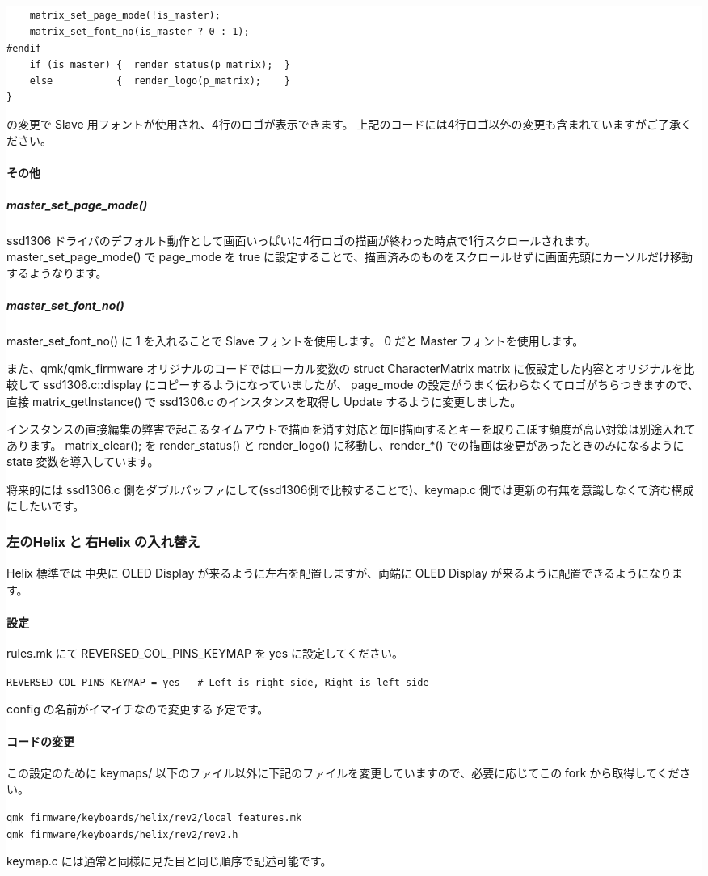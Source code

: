 ```
    matrix_set_page_mode(!is_master);
    matrix_set_font_no(is_master ? 0 : 1);
#endif
    if (is_master) {  render_status(p_matrix);  }
    else           {  render_logo(p_matrix);    }
}

```

の変更で Slave 用フォントが使用され、4行のロゴが表示できます。 上記のコードには4行ロゴ以外の変更も含まれていますがご了承ください。

#### その他
##### master_set_page_mode()
ssd1306 ドライバのデフォルト動作として画面いっぱいに4行ロゴの描画が終わった時点で1行スクロールされます。 master_set_page_mode() で page_mode を true に設定することで、描画済みのものをスクロールせずに画面先頭にカーソルだけ移動するようなります。

##### master_set_font_no()
master_set_font_no() に 1 を入れることで Slave フォントを使用します。 0 だと Master フォントを使用します。

また、qmk/qmk_firmware オリジナルのコードではローカル変数の struct CharacterMatrix matrix に仮設定した内容とオリジナルを比較して ssd1306.c::display にコピーするようになっていましたが、 page_mode の設定がうまく伝わらなくてロゴがちらつきますので、直接 matrix_getInstance() で ssd1306.c のインスタンスを取得し Update するように変更しました。

インスタンスの直接編集の弊害で起こるタイムアウトで描画を消す対応と毎回描画するとキーを取りこぼす頻度が高い対策は別途入れてあります。 matrix_clear(); を render_status() と render_logo() に移動し、render_*() での描画は変更があったときのみになるように state 変数を導入しています。

将来的には ssd1306.c 側をダブルバッファにして(ssd1306側で比較することで)、keymap.c 側では更新の有無を意識しなくて済む構成にしたいです。




### 左のHelix と 右Helix の入れ替え
Helix 標準では 中央に OLED Display が来るように左右を配置しますが、両端に OLED Display が来るように配置できるようになります。

#### 設定
rules.mk にて REVERSED_COL_PINS_KEYMAP を yes に設定してください。


```
REVERSED_COL_PINS_KEYMAP = yes   # Left is right side, Right is left side
```

config の名前がイマイチなので変更する予定です。


#### コードの変更

この設定のために keymaps/ 以下のファイル以外に下記のファイルを変更していますので、必要に応じてこの fork から取得してください。

```
qmk_firmware/keyboards/helix/rev2/local_features.mk
qmk_firmware/keyboards/helix/rev2/rev2.h
```

keymap.c には通常と同様に見た目と同じ順序で記述可能です。



